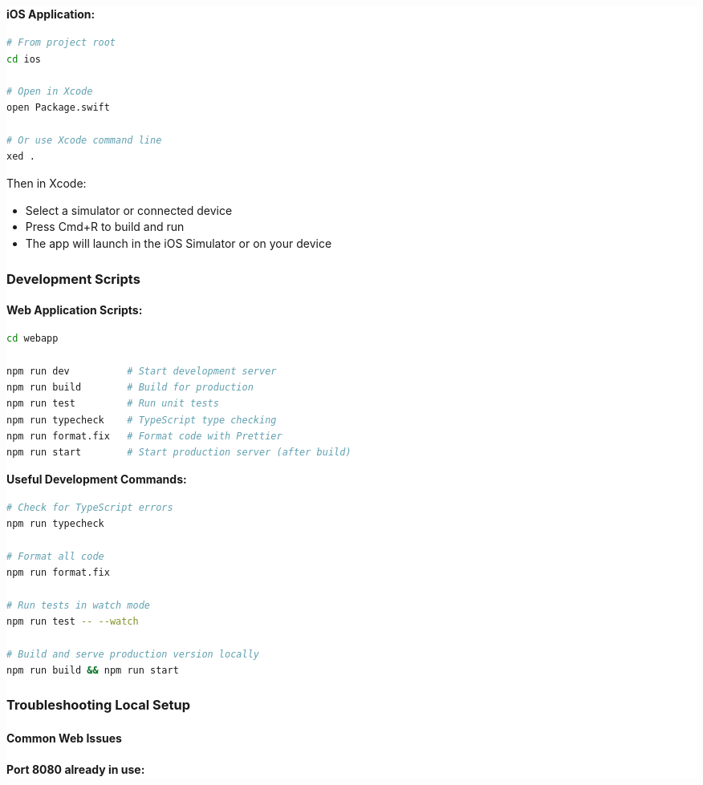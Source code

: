 **iOS Application:**

```bash
# From project root
cd ios

# Open in Xcode
open Package.swift

# Or use Xcode command line
xed .
```

Then in Xcode:

- Select a simulator or connected device
- Press Cmd+R to build and run
- The app will launch in the iOS Simulator or on your device

### Development Scripts

**Web Application Scripts:**

```bash
cd webapp

npm run dev          # Start development server
npm run build        # Build for production
npm run test         # Run unit tests
npm run typecheck    # TypeScript type checking
npm run format.fix   # Format code with Prettier
npm run start        # Start production server (after build)
```

**Useful Development Commands:**

```bash
# Check for TypeScript errors
npm run typecheck

# Format all code
npm run format.fix

# Run tests in watch mode
npm run test -- --watch

# Build and serve production version locally
npm run build && npm run start
```

### Troubleshooting Local Setup

#### Common Web Issues

**Port 8080 already in use:**
